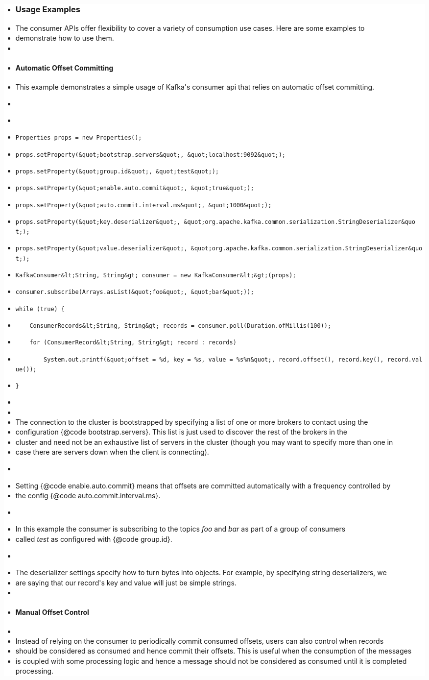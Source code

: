 

 * <h3>Usage Examples</h3>
 * The consumer APIs offer flexibility to cover a variety of consumption use cases. Here are some examples to
 * demonstrate how to use them.
 *
 * <h4>Automatic Offset Committing</h4>
 * This example demonstrates a simple usage of Kafka's consumer api that relies on automatic offset committing.
 * <p>
 * <pre>
 *     Properties props = new Properties();
 *     props.setProperty(&quot;bootstrap.servers&quot;, &quot;localhost:9092&quot;);
 *     props.setProperty(&quot;group.id&quot;, &quot;test&quot;);
 *     props.setProperty(&quot;enable.auto.commit&quot;, &quot;true&quot;);
 *     props.setProperty(&quot;auto.commit.interval.ms&quot;, &quot;1000&quot;);
 *     props.setProperty(&quot;key.deserializer&quot;, &quot;org.apache.kafka.common.serialization.StringDeserializer&quot;);
 *     props.setProperty(&quot;value.deserializer&quot;, &quot;org.apache.kafka.common.serialization.StringDeserializer&quot;);
 *     KafkaConsumer&lt;String, String&gt; consumer = new KafkaConsumer&lt;&gt;(props);
 *     consumer.subscribe(Arrays.asList(&quot;foo&quot;, &quot;bar&quot;));
 *     while (true) {
 *         ConsumerRecords&lt;String, String&gt; records = consumer.poll(Duration.ofMillis(100));
 *         for (ConsumerRecord&lt;String, String&gt; record : records)
 *             System.out.printf(&quot;offset = %d, key = %s, value = %s%n&quot;, record.offset(), record.key(), record.value());
 *     }
 * </pre>
 *
 * The connection to the cluster is bootstrapped by specifying a list of one or more brokers to contact using the
 * configuration {@code bootstrap.servers}. This list is just used to discover the rest of the brokers in the
 * cluster and need not be an exhaustive list of servers in the cluster (though you may want to specify more than one in
 * case there are servers down when the client is connecting).
 * <p>
 * Setting {@code enable.auto.commit} means that offsets are committed automatically with a frequency controlled by
 * the config {@code auto.commit.interval.ms}.
 * <p>
 * In this example the consumer is subscribing to the topics <i>foo</i> and <i>bar</i> as part of a group of consumers
 * called <i>test</i> as configured with {@code group.id}.
 * <p>
 * The deserializer settings specify how to turn bytes into objects. For example, by specifying string deserializers, we
 * are saying that our record's key and value will just be simple strings.
 *
 * <h4>Manual Offset Control</h4>
 *
 * Instead of relying on the consumer to periodically commit consumed offsets, users can also control when records
 * should be considered as consumed and hence commit their offsets. This is useful when the consumption of the messages
 * is coupled with some processing logic and hence a message should not be considered as consumed until it is completed processing.
